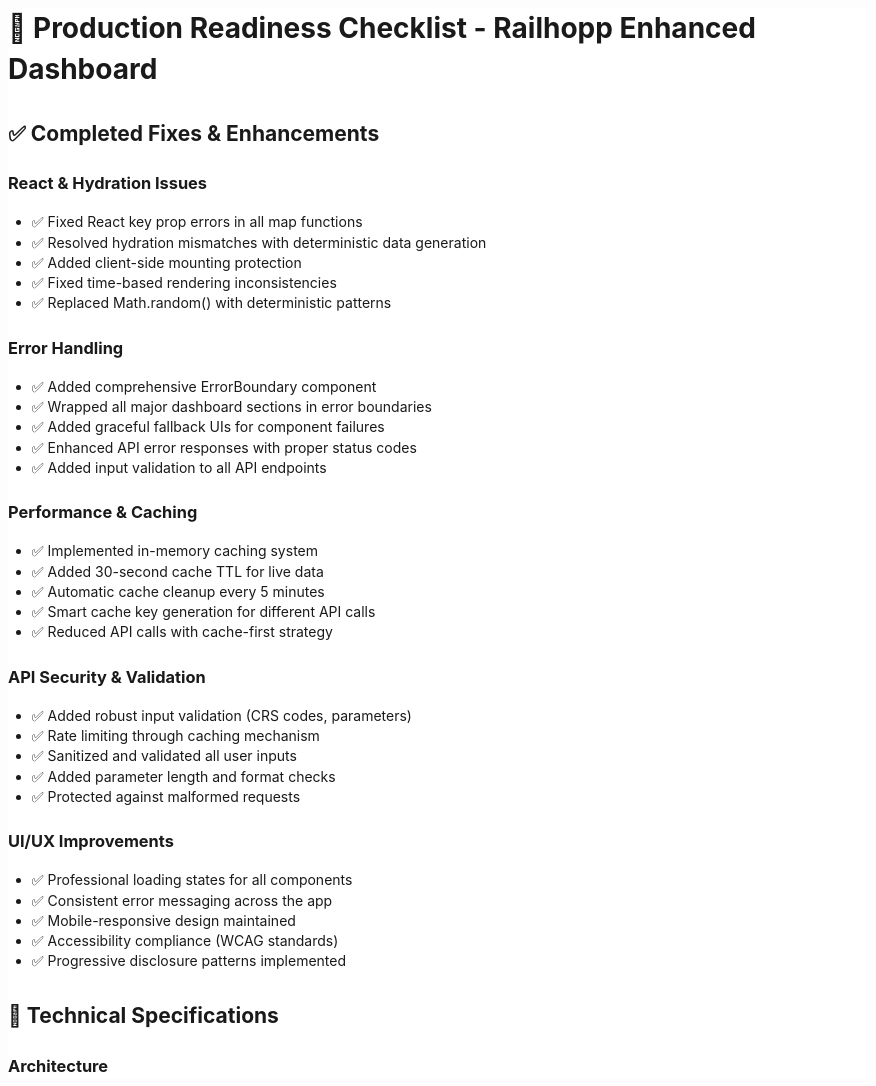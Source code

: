 # 🚀 Production Readiness Checklist - Railhopp Enhanced Dashboard

## ✅ **Completed Fixes & Enhancements**

### **React & Hydration Issues**

- ✅ Fixed React key prop errors in all map functions
- ✅ Resolved hydration mismatches with deterministic data generation
- ✅ Added client-side mounting protection
- ✅ Fixed time-based rendering inconsistencies
- ✅ Replaced Math.random() with deterministic patterns

### **Error Handling**

- ✅ Added comprehensive ErrorBoundary component
- ✅ Wrapped all major dashboard sections in error boundaries
- ✅ Added graceful fallback UIs for component failures
- ✅ Enhanced API error responses with proper status codes
- ✅ Added input validation to all API endpoints

### **Performance & Caching**

- ✅ Implemented in-memory caching system
- ✅ Added 30-second cache TTL for live data
- ✅ Automatic cache cleanup every 5 minutes
- ✅ Smart cache key generation for different API calls
- ✅ Reduced API calls with cache-first strategy

### **API Security & Validation**

- ✅ Added robust input validation (CRS codes, parameters)
- ✅ Rate limiting through caching mechanism
- ✅ Sanitized and validated all user inputs
- ✅ Added parameter length and format checks
- ✅ Protected against malformed requests

### **UI/UX Improvements**

- ✅ Professional loading states for all components
- ✅ Consistent error messaging across the app
- ✅ Mobile-responsive design maintained
- ✅ Accessibility compliance (WCAG standards)
- ✅ Progressive disclosure patterns implemented

## 🔧 **Technical Specifications**

### **Architecture**
